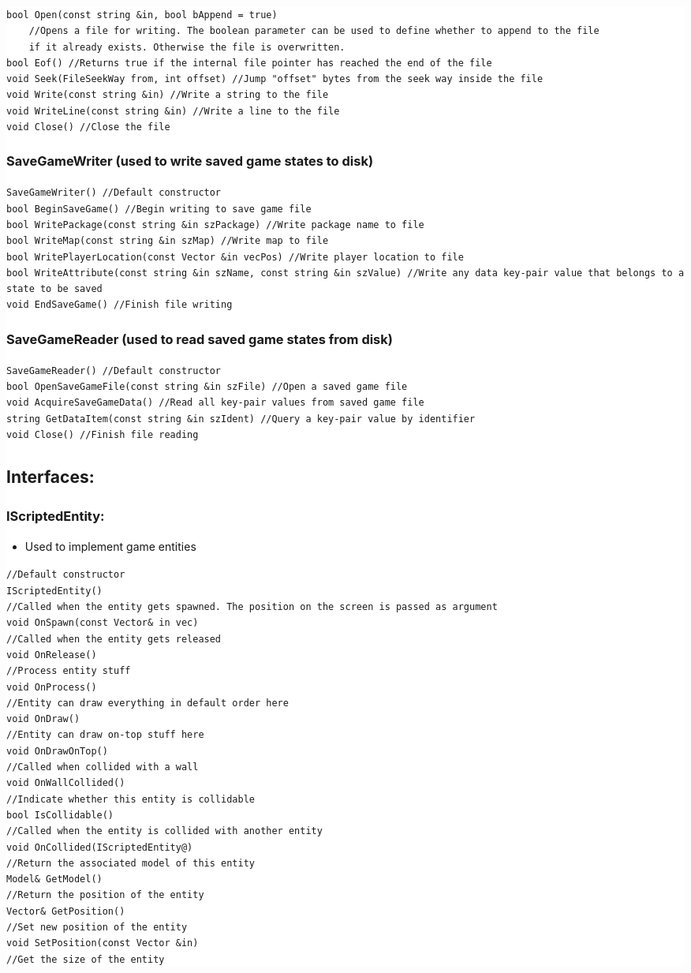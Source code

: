 ```angelscript
bool Open(const string &in, bool bAppend = true)
	//Opens a file for writing. The boolean parameter can be used to define whether to append to the file 
	if it already exists. Otherwise the file is overwritten.
bool Eof() //Returns true if the internal file pointer has reached the end of the file
void Seek(FileSeekWay from, int offset) //Jump "offset" bytes from the seek way inside the file
void Write(const string &in) //Write a string to the file
void WriteLine(const string &in) //Write a line to the file
void Close() //Close the file
```
### SaveGameWriter (used to write saved game states to disk)
```angelscript
SaveGameWriter() //Default constructor
bool BeginSaveGame() //Begin writing to save game file
bool WritePackage(const string &in szPackage) //Write package name to file
bool WriteMap(const string &in szMap) //Write map to file
bool WritePlayerLocation(const Vector &in vecPos) //Write player location to file
bool WriteAttribute(const string &in szName, const string &in szValue) //Write any data key-pair value that belongs to a state to be saved
void EndSaveGame() //Finish file writing
```
### SaveGameReader (used to read saved game states from disk)
```angelscript
SaveGameReader() //Default constructor
bool OpenSaveGameFile(const string &in szFile) //Open a saved game file
void AcquireSaveGameData() //Read all key-pair values from saved game file
string GetDataItem(const string &in szIdent) //Query a key-pair value by identifier
void Close() //Finish file reading
```

## Interfaces:
### IScriptedEntity:
* Used to implement game entities
```angelscript
//Default constructor
IScriptedEntity()
//Called when the entity gets spawned. The position on the screen is passed as argument
void OnSpawn(const Vector& in vec)
//Called when the entity gets released
void OnRelease()
//Process entity stuff
void OnProcess()
//Entity can draw everything in default order here
void OnDraw()
//Entity can draw on-top stuff here
void OnDrawOnTop()
//Called when collided with a wall
void OnWallCollided()
//Indicate whether this entity is collidable
bool IsCollidable()
//Called when the entity is collided with another entity
void OnCollided(IScriptedEntity@)
//Return the associated model of this entity
Model& GetModel()
//Return the position of the entity
Vector& GetPosition()
//Set new position of the entity
void SetPosition(const Vector &in)
//Get the size of the entity
```
